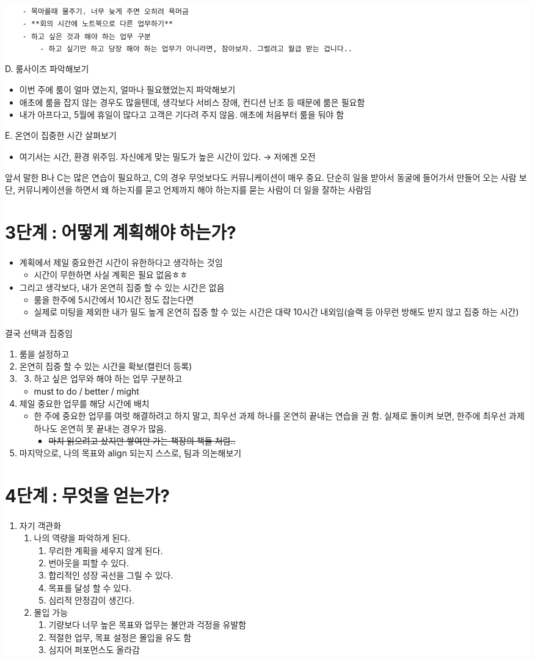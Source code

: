 		 
        - 목마를때 물주기. 너무 늦게 주면 오히려 욕머금
        - **회의 시간에 노트북으로 다른 업무하기**
        - 하고 싶은 것과 해야 하는 업무 구분
            - 하고 싶기만 하고 당장 해야 하는 업무가 아니라면, 참아보자. 그럴려고 월급 받는 겁니다..



D. 룸사이즈 파악해보기

- 이번 주에 룸이 얼마 였는지, 얼마나 필요했었는지 파악해보기
- 애초에 룸을 잡지 않는 경우도 많을텐데, 생각보다 서비스 장애, 컨디션 난조 등 때문에 룸은 필요함
- 내가 아프다고, 5월에 휴일이 많다고 고객은 기다려 주지 않음. 애초에 처음부터 룸을 둬야 함

E. 온연이 집중한 시간 살펴보기

- 여기서는 시간, 환경 위주임. 자신에게 맞는 밀도가 높은 시간이 있다. → 저에겐 오전

앞서 말한 B나 C는 많은 연습이 필요하고, C의 경우 무엇보다도 커뮤니케이션이 매우 중요. 단순히 일을 받아서 동굴에 들어가서 만들어 오는 사람 보단, 커뮤니케이션을 하면서 왜 하는지를 묻고 언제까지 해야 하는지를 묻는 사람이 더 일을 잘하는 사람임

# 3단계 : 어떻게 계획해야 하는가?

- 계획에서 제일 중요한건 시간이 유한하다고 생각하는 것임
    - 시간이 무한하면 사실 계획은 필요 없음ㅎㅎ
- 그리고 생각보다, 내가 온연히 집중 할 수 있는 시간은 없음
    - 룸을 한주에 5시간에서 10시간 정도 잡는다면
    - 실제로 미팅을 제외한 내가 밀도 높게 온연히 집중 할 수 있는 시간은 대략 10시간 내외임(슬랙 등 아무런 방해도 받지 않고 집중 하는 시간)

결국 선택과 집중임

1. 룸을 설정하고
2. 온연히 집중 할 수 있는 시간을 확보(캘린더 등록)
3. 3. 하고 싶은 업무와 해야 하는 업무 구분하고
    - must to do / better / might
4. 제일 중요한 업무를 해당 시간에 배치
    - 한 주에 중요한 업무를 여럿 해결하려고 하지 말고, 최우선 과제 하나를 온연히 끝내는 연습을 권 함. 실제로 돌이켜 보면, 한주에 최우선 과제 하나도 온연히 못 끝내는 경우가 많음.
        - ~~마치 읽으려고 샀지만 쌓여만 가는 책장의 책들 처럼..~~
5. 마지막으로, 나의 목표와 align 되는지 스스로, 팀과 의논해보기

# 4단계 : 무엇을 얻는가?

1. 자기 객관화
    1. 나의 역량을 파악하게 된다.
        1. 무리한 계획을 세우지 않게 된다.
        2. 번아웃을 피할 수 있다.
        3. 합리적인 성장 곡선을 그릴 수 있다.
        4. 목표를 달성 할 수 있다.
        5. 심리적 안정감이 생긴다.
    2. 몰입 가능
        1. 기량보다 너무 높은 목표와 업무는 불안과 걱정을 유발함
        2. 적절한 업무, 목표 설정은 몰입을 유도 함
        3. 심지어 퍼포먼스도 올라감
